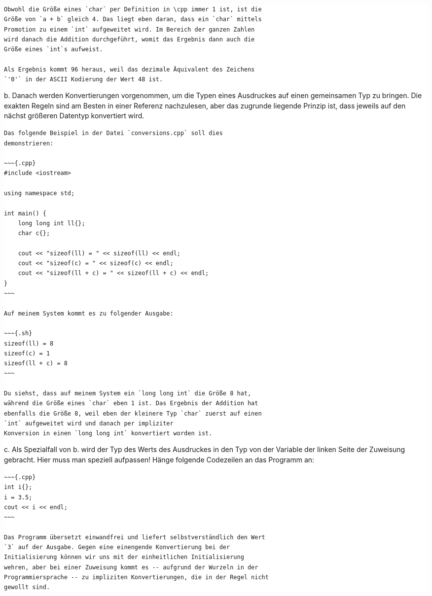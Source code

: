     Obwohl die Größe eines `char` per Definition in \cpp immer 1 ist, ist die
    Größe von `a + b` gleich 4. Das liegt eben daran, dass ein `char` mittels
    Promotion zu einem `int` aufgeweitet wird. Im Bereich der ganzen Zahlen
    wird danach die Addition durchgeführt, womit das Ergebnis dann auch die
    Größe eines `int`s aufweist.

    Als Ergebnis kommt 96 heraus, weil das dezimale Äquivalent des Zeichens
    `'0'` in der ASCII Kodierung der Wert 48 ist.

b. Danach werden Konvertierungen vorgenommen, um die Typen eines Ausdruckes auf
    einen gemeinsamen Typ zu bringen. Die exakten Regeln sind am Besten in
    einer Referenz nachzulesen, aber das zugrunde liegende Prinzip ist, dass
    jeweils auf den nächst größeren Datentyp konvertiert wird.

    Das folgende Beispiel in der Datei `conversions.cpp` soll dies
    demonstrieren:

    ~~~{.cpp}
    #include <iostream>
    
    using namespace std;
        
    int main() {
        long long int ll{};
        char c{};
    
        cout << "sizeof(ll) = " << sizeof(ll) << endl;
        cout << "sizeof(c) = " << sizeof(c) << endl;
        cout << "sizeof(ll + c) = " << sizeof(ll + c) << endl;
    }
    ~~~

    Auf meinem System kommt es zu folgender Ausgabe:

    ~~~{.sh}
    sizeof(ll) = 8
    sizeof(c) = 1
    sizeof(ll + c) = 8
    ~~~

    Du siehst, dass auf meinem System ein `long long int` die Größe 8 hat,
    während die Größe eines `char` eben 1 ist. Das Ergebnis der Addition hat
    ebenfalls die Größe 8, weil eben der kleinere Typ `char` zuerst auf einen
    `int` aufgeweitet wird und danach per impliziter
    Konversion in einen `long long int` konvertiert worden ist.

c. Als Spezialfall von b. wird der Typ des Werts des Ausdruckes in den Typ von
    der Variable der linken Seite der Zuweisung gebracht. Hier muss man
    speziell aufpassen! Hänge folgende Codezeilen an das Programm an:

    ~~~{.cpp}
    int i{};
    i = 3.5;
    cout << i << endl;
    ~~~

    Das Programm übersetzt einwandfrei und liefert selbstverständlich den Wert
    `3` auf der Ausgabe. Gegen eine einengende Konvertierung bei der
    Initialisierung können wir uns mit der einheitlichen Initialisierung
    wehren, aber bei einer Zuweisung kommt es -- aufgrund der Wurzeln in der
    Programmiersprache -- zu impliziten Konvertierungen, die in der Regel nicht
    gewollt sind.

